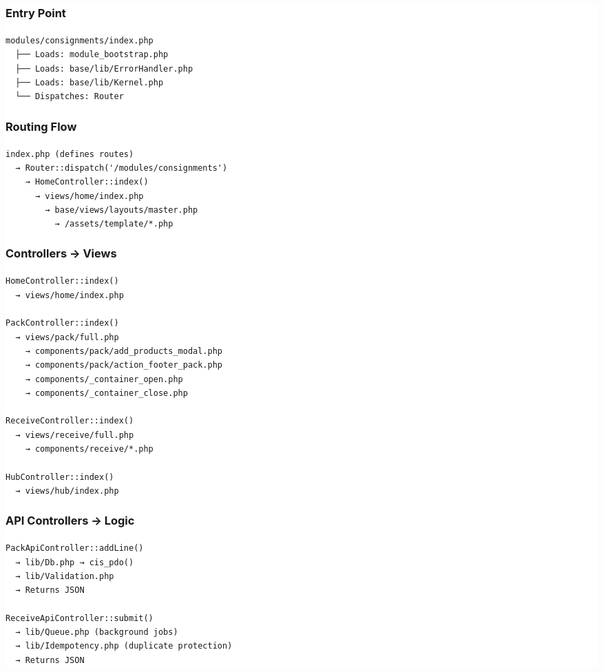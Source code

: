 ### **Entry Point**
```
modules/consignments/index.php
  ├── Loads: module_bootstrap.php
  ├── Loads: base/lib/ErrorHandler.php
  ├── Loads: base/lib/Kernel.php
  └── Dispatches: Router
```

### **Routing Flow**
```
index.php (defines routes)
  → Router::dispatch('/modules/consignments')
    → HomeController::index()
      → views/home/index.php
        → base/views/layouts/master.php
          → /assets/template/*.php
```

### **Controllers → Views**
```
HomeController::index()
  → views/home/index.php

PackController::index()
  → views/pack/full.php
    → components/pack/add_products_modal.php
    → components/pack/action_footer_pack.php
    → components/_container_open.php
    → components/_container_close.php

ReceiveController::index()
  → views/receive/full.php
    → components/receive/*.php

HubController::index()
  → views/hub/index.php
```

### **API Controllers → Logic**
```
PackApiController::addLine()
  → lib/Db.php → cis_pdo()
  → lib/Validation.php
  → Returns JSON

ReceiveApiController::submit()
  → lib/Queue.php (background jobs)
  → lib/Idempotency.php (duplicate protection)
  → Returns JSON
```
